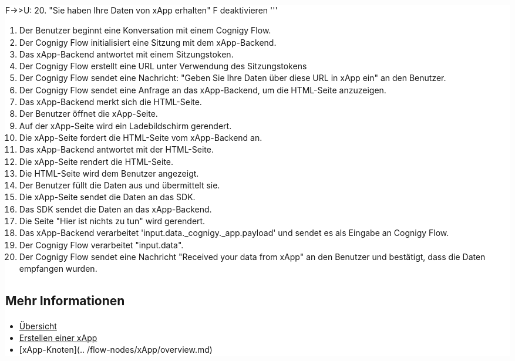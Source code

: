 F->>U: 20. "Sie haben Ihre Daten von xApp erhalten"
F deaktivieren
'''

1. Der Benutzer beginnt eine Konversation mit einem Cognigy Flow.
2. Der Cognigy Flow initialisiert eine Sitzung mit dem xApp-Backend.
3. Das xApp-Backend antwortet mit einem Sitzungstoken.
4. Der Cognigy Flow erstellt eine URL unter Verwendung des Sitzungstokens
5. Der Cognigy Flow sendet eine Nachricht: "Geben Sie Ihre Daten über diese URL in xApp ein" an den Benutzer.
6. Der Cognigy Flow sendet eine Anfrage an das xApp-Backend, um die HTML-Seite anzuzeigen.
7. Das xApp-Backend merkt sich die HTML-Seite.
8. Der Benutzer öffnet die xApp-Seite.
9. Auf der xApp-Seite wird ein Ladebildschirm gerendert.
10. Die xApp-Seite fordert die HTML-Seite vom xApp-Backend an.
11. Das xApp-Backend antwortet mit der HTML-Seite.
12. Die xApp-Seite rendert die HTML-Seite.
13. Die HTML-Seite wird dem Benutzer angezeigt.
14. Der Benutzer füllt die Daten aus und übermittelt sie.
15. Die xApp-Seite sendet die Daten an das SDK.
16. Das SDK sendet die Daten an das xApp-Backend.
17. Die Seite "Hier ist nichts zu tun" wird gerendert.
18. Das xApp-Backend verarbeitet 'input.data._cognigy._app.payload' und sendet es als Eingabe an Cognigy Flow.
19. Der Cognigy Flow verarbeitet "input.data". 
20. Der Cognigy Flow sendet eine Nachricht "Received your data from xApp" an den Benutzer und bestätigt, dass die Daten empfangen wurden.

## Mehr Informationen

- [Übersicht](overview.md)
- [Erstellen einer xApp](build/overview.md)
- [xApp-Knoten](.. /flow-nodes/xApp/overview.md)